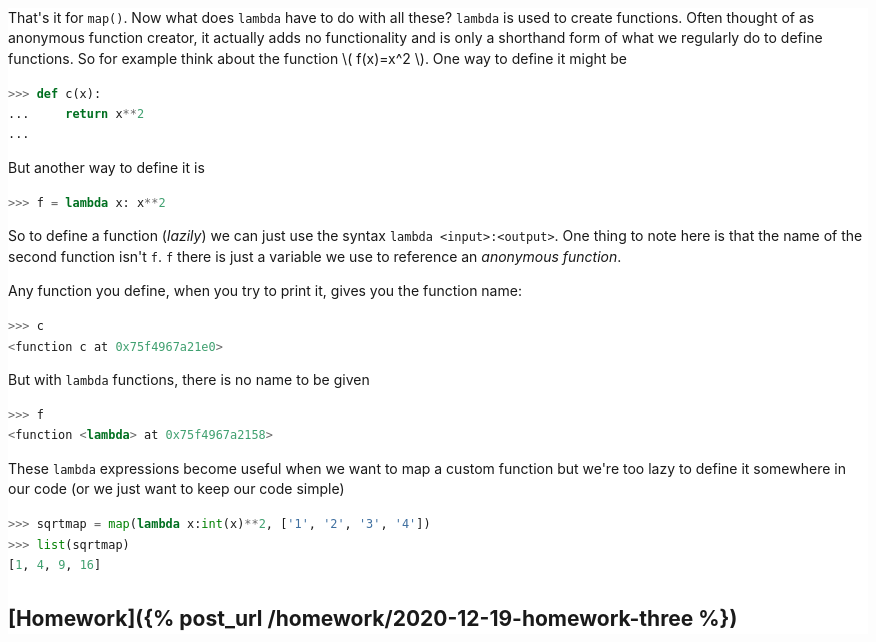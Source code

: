That's it for `map()`. Now what does `lambda`  have to do with all these? `lambda` is used to create functions. Often thought of as anonymous function creator, it actually adds no functionality and is only a shorthand form of what we regularly do to define functions. So for example think about the function \\( f(x)=x^2 \\). One way to define it might be

```python
>>> def c(x):
...     return x**2
...
```

But another way to define it is

```python
>>> f = lambda x: x**2
```

So to define a function (_lazily_) we can just use the syntax `lambda <input>:<output>`. One thing to note here is that the name of the second function isn't `f`. `f` there is just a variable we use to reference an _anonymous function_. 

Any function you define, when you try to print it, gives you the function name:

```python
>>> c
<function c at 0x75f4967a21e0>
```

But with `lambda` functions, there is no name to be given

```python
>>> f
<function <lambda> at 0x75f4967a2158>
```

These `lambda` expressions become useful when we want to map a custom function but we're too lazy to define it somewhere in our code (or we just want to keep our code simple)

```python
>>> sqrtmap = map(lambda x:int(x)**2, ['1', '2', '3', '4'])
>>> list(sqrtmap)
[1, 4, 9, 16]
```

## [Homework]({% post_url /homework/2020-12-19-homework-three %})

[^1]: _\_lt__ and _\_eq__ magic methods have to be defined for an object type to be sortable. We'll get to this later when we look at how to create our own object types. 